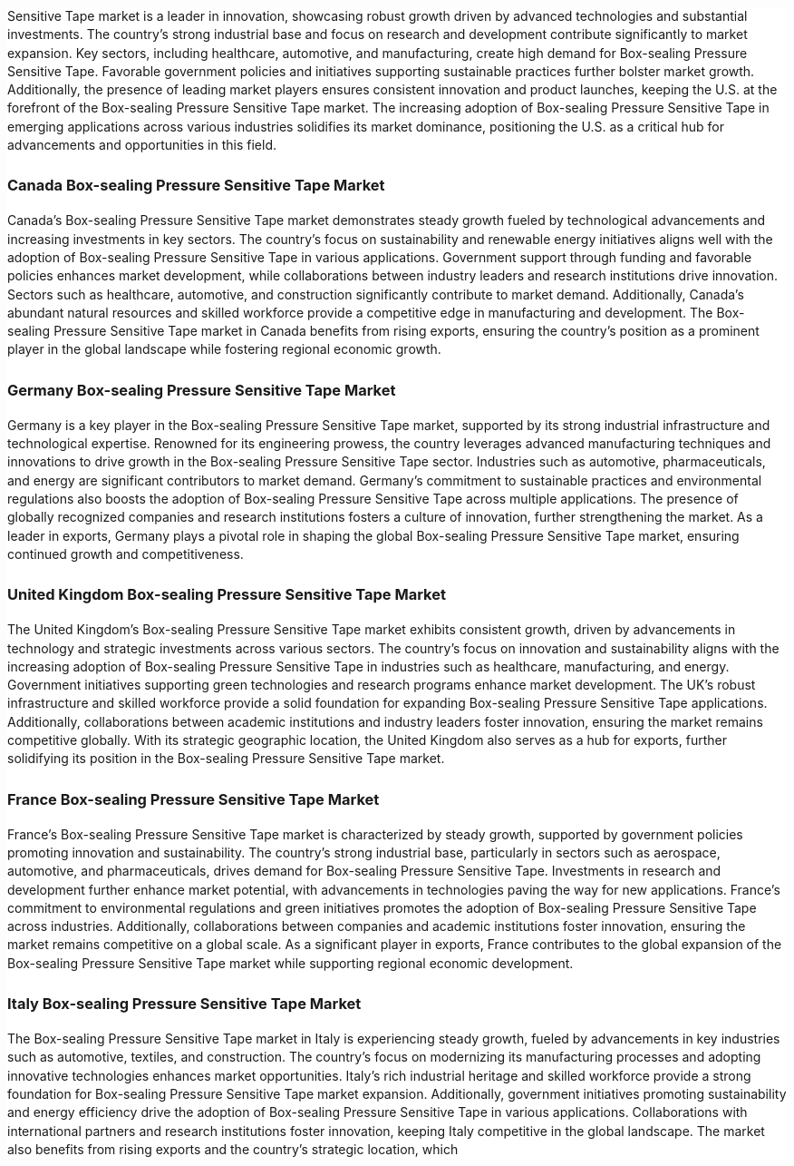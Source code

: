 Sensitive Tape market is a leader in innovation, showcasing robust growth driven by advanced technologies and substantial investments. The country&rsquo;s strong industrial base and focus on research and development contribute significantly to market expansion. Key sectors, including healthcare, automotive, and manufacturing, create high demand for Box-sealing Pressure Sensitive Tape. Favorable government policies and initiatives supporting sustainable practices further bolster market growth. Additionally, the presence of leading market players ensures consistent innovation and product launches, keeping the U.S. at the forefront of the Box-sealing Pressure Sensitive Tape market. The increasing adoption of Box-sealing Pressure Sensitive Tape in emerging applications across various industries solidifies its market dominance, positioning the U.S. as a critical hub for advancements and opportunities in this field.</p><h3>Canada Box-sealing Pressure Sensitive Tape Market</h3><p>Canada&rsquo;s Box-sealing Pressure Sensitive Tape market demonstrates steady growth fueled by technological advancements and increasing investments in key sectors. The country&rsquo;s focus on sustainability and renewable energy initiatives aligns well with the adoption of Box-sealing Pressure Sensitive Tape in various applications. Government support through funding and favorable policies enhances market development, while collaborations between industry leaders and research institutions drive innovation. Sectors such as healthcare, automotive, and construction significantly contribute to market demand. Additionally, Canada&rsquo;s abundant natural resources and skilled workforce provide a competitive edge in manufacturing and development. The Box-sealing Pressure Sensitive Tape market in Canada benefits from rising exports, ensuring the country&rsquo;s position as a prominent player in the global landscape while fostering regional economic growth.</p><h3>Germany Box-sealing Pressure Sensitive Tape Market</h3><p>Germany is a key player in the Box-sealing Pressure Sensitive Tape market, supported by its strong industrial infrastructure and technological expertise. Renowned for its engineering prowess, the country leverages advanced manufacturing techniques and innovations to drive growth in the Box-sealing Pressure Sensitive Tape sector. Industries such as automotive, pharmaceuticals, and energy are significant contributors to market demand. Germany&rsquo;s commitment to sustainable practices and environmental regulations also boosts the adoption of Box-sealing Pressure Sensitive Tape across multiple applications. The presence of globally recognized companies and research institutions fosters a culture of innovation, further strengthening the market. As a leader in exports, Germany plays a pivotal role in shaping the global Box-sealing Pressure Sensitive Tape market, ensuring continued growth and competitiveness.</p><h3>United Kingdom Box-sealing Pressure Sensitive Tape Market</h3><p>The United Kingdom&rsquo;s Box-sealing Pressure Sensitive Tape market exhibits consistent growth, driven by advancements in technology and strategic investments across various sectors. The country&rsquo;s focus on innovation and sustainability aligns with the increasing adoption of Box-sealing Pressure Sensitive Tape in industries such as healthcare, manufacturing, and energy. Government initiatives supporting green technologies and research programs enhance market development. The UK&rsquo;s robust infrastructure and skilled workforce provide a solid foundation for expanding Box-sealing Pressure Sensitive Tape applications. Additionally, collaborations between academic institutions and industry leaders foster innovation, ensuring the market remains competitive globally. With its strategic geographic location, the United Kingdom also serves as a hub for exports, further solidifying its position in the Box-sealing Pressure Sensitive Tape market.</p><h3>France Box-sealing Pressure Sensitive Tape Market</h3><p>France&rsquo;s Box-sealing Pressure Sensitive Tape market is characterized by steady growth, supported by government policies promoting innovation and sustainability. The country&rsquo;s strong industrial base, particularly in sectors such as aerospace, automotive, and pharmaceuticals, drives demand for Box-sealing Pressure Sensitive Tape. Investments in research and development further enhance market potential, with advancements in technologies paving the way for new applications. France&rsquo;s commitment to environmental regulations and green initiatives promotes the adoption of Box-sealing Pressure Sensitive Tape across industries. Additionally, collaborations between companies and academic institutions foster innovation, ensuring the market remains competitive on a global scale. As a significant player in exports, France contributes to the global expansion of the Box-sealing Pressure Sensitive Tape market while supporting regional economic development.</p><h3>Italy Box-sealing Pressure Sensitive Tape Market</h3><p>The Box-sealing Pressure Sensitive Tape market in Italy is experiencing steady growth, fueled by advancements in key industries such as automotive, textiles, and construction. The country&rsquo;s focus on modernizing its manufacturing processes and adopting innovative technologies enhances market opportunities. Italy&rsquo;s rich industrial heritage and skilled workforce provide a strong foundation for Box-sealing Pressure Sensitive Tape market expansion. Additionally, government initiatives promoting sustainability and energy efficiency drive the adoption of Box-sealing Pressure Sensitive Tape in various applications. Collaborations with international partners and research institutions foster innovation, keeping Italy competitive in the global landscape. The market also benefits from rising exports and the country&rsquo;s strategic location, which